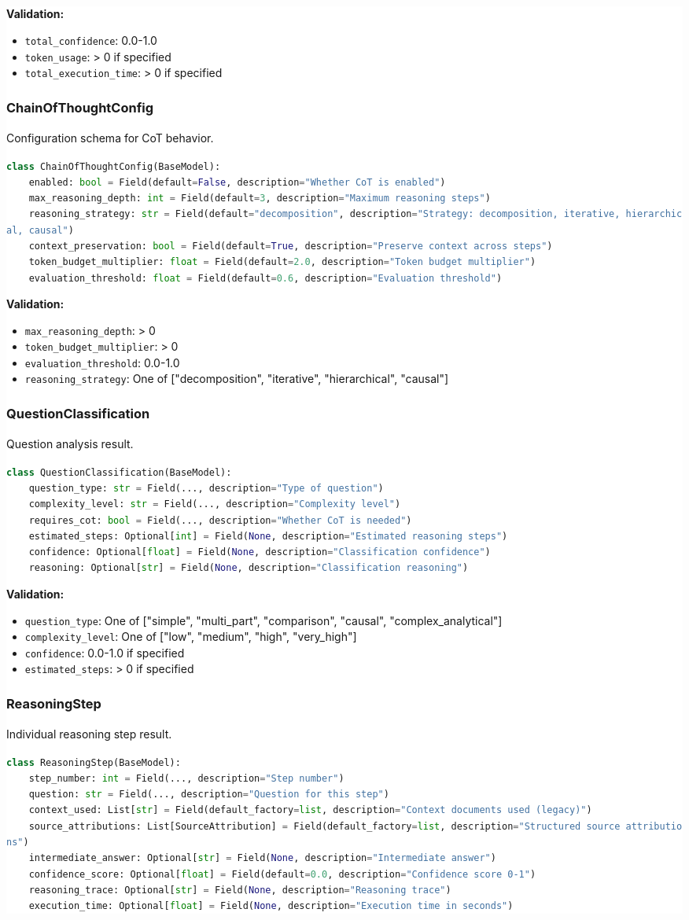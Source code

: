 **Validation:**
- `total_confidence`: 0.0-1.0
- `token_usage`: > 0 if specified
- `total_execution_time`: > 0 if specified

### ChainOfThoughtConfig

Configuration schema for CoT behavior.

```python
class ChainOfThoughtConfig(BaseModel):
    enabled: bool = Field(default=False, description="Whether CoT is enabled")
    max_reasoning_depth: int = Field(default=3, description="Maximum reasoning steps")
    reasoning_strategy: str = Field(default="decomposition", description="Strategy: decomposition, iterative, hierarchical, causal")
    context_preservation: bool = Field(default=True, description="Preserve context across steps")
    token_budget_multiplier: float = Field(default=2.0, description="Token budget multiplier")
    evaluation_threshold: float = Field(default=0.6, description="Evaluation threshold")
```

**Validation:**
- `max_reasoning_depth`: > 0
- `token_budget_multiplier`: > 0
- `evaluation_threshold`: 0.0-1.0
- `reasoning_strategy`: One of ["decomposition", "iterative", "hierarchical", "causal"]

### QuestionClassification

Question analysis result.

```python
class QuestionClassification(BaseModel):
    question_type: str = Field(..., description="Type of question")
    complexity_level: str = Field(..., description="Complexity level")
    requires_cot: bool = Field(..., description="Whether CoT is needed")
    estimated_steps: Optional[int] = Field(None, description="Estimated reasoning steps")
    confidence: Optional[float] = Field(None, description="Classification confidence")
    reasoning: Optional[str] = Field(None, description="Classification reasoning")
```

**Validation:**
- `question_type`: One of ["simple", "multi_part", "comparison", "causal", "complex_analytical"]
- `complexity_level`: One of ["low", "medium", "high", "very_high"]
- `confidence`: 0.0-1.0 if specified
- `estimated_steps`: > 0 if specified

### ReasoningStep

Individual reasoning step result.

```python
class ReasoningStep(BaseModel):
    step_number: int = Field(..., description="Step number")
    question: str = Field(..., description="Question for this step")
    context_used: List[str] = Field(default_factory=list, description="Context documents used (legacy)")
    source_attributions: List[SourceAttribution] = Field(default_factory=list, description="Structured source attributions")
    intermediate_answer: Optional[str] = Field(None, description="Intermediate answer")
    confidence_score: Optional[float] = Field(default=0.0, description="Confidence score 0-1")
    reasoning_trace: Optional[str] = Field(None, description="Reasoning trace")
    execution_time: Optional[float] = Field(None, description="Execution time in seconds")
```

